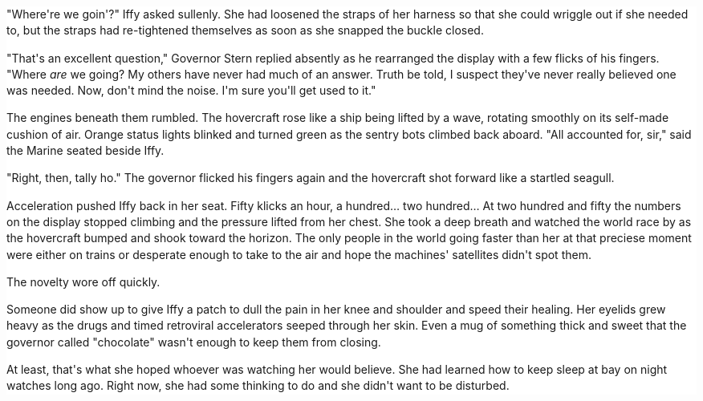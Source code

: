 "Where're we goin'?" Iffy asked sullenly.
She had loosened the straps of her harness so that she could wriggle out if she needed to,
but the straps had re-tightened themselves
as soon as she snapped the buckle closed.

"That's an excellent question,"
Governor Stern replied absently
as he rearranged the display with a few flicks of his fingers.
"Where *are* we going?
My others have never had much of an answer.
Truth be told,
I suspect they've never really believed one was needed.
Now, don't mind the noise.
I'm sure you'll get used to it."

The engines beneath them rumbled.
The hovercraft rose like a ship being lifted by a wave,
rotating smoothly on its self-made cushion of air.
Orange status lights blinked and turned green
as the sentry bots climbed back aboard.
"All accounted for, sir,"
said the Marine seated beside Iffy.

"Right, then, tally ho."
The governor flicked his fingers again
and the hovercraft shot forward like a startled seagull.

Acceleration pushed Iffy back in her seat.
Fifty klicks an hour, a hundred… two hundred…
At two hundred and fifty the numbers on the display stopped climbing
and the pressure lifted from her chest.
She took a deep breath and watched the world race by
as the hovercraft bumped and shook toward the horizon.
The only people in the world going faster than her at that preciese moment
were either on trains
or desperate enough to take to the air
and hope the machines' satellites didn't spot them.

The novelty wore off quickly.

Someone did show up
to give Iffy a patch to dull the pain in her knee and shoulder
and speed their healing.
Her eyelids grew heavy
as the drugs and timed retroviral accelerators seeped through her skin.
Even a mug of something thick and sweet that the governor called "chocolate"
wasn't enough to keep them from closing.

At least,
that's what she hoped whoever was watching her would believe.
She had learned how to keep sleep at bay on night watches long ago.
Right now,
she had some thinking to do
and she didn't want to be disturbed.
